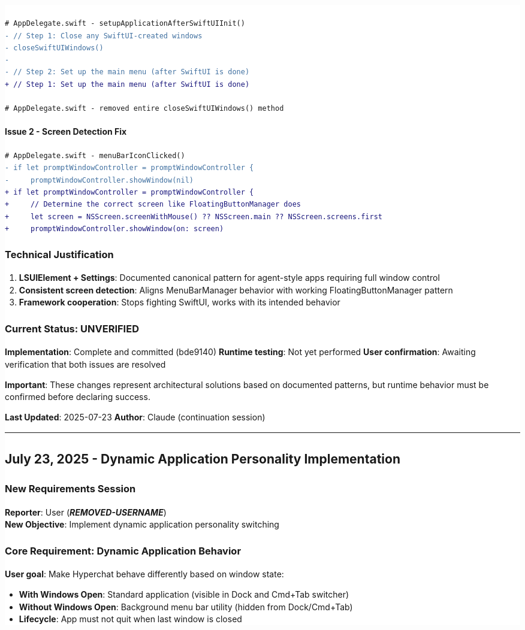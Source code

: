 ```diff

# AppDelegate.swift - setupApplicationAfterSwiftUIInit()
- // Step 1: Close any SwiftUI-created windows
- closeSwiftUIWindows()
- 
- // Step 2: Set up the main menu (after SwiftUI is done)
+ // Step 1: Set up the main menu (after SwiftUI is done)

# AppDelegate.swift - removed entire closeSwiftUIWindows() method
```

#### Issue 2 - Screen Detection Fix
```diff
# AppDelegate.swift - menuBarIconClicked()
- if let promptWindowController = promptWindowController {
-     promptWindowController.showWindow(nil)
+ if let promptWindowController = promptWindowController {
+     // Determine the correct screen like FloatingButtonManager does
+     let screen = NSScreen.screenWithMouse() ?? NSScreen.main ?? NSScreen.screens.first
+     promptWindowController.showWindow(on: screen)
```

### Technical Justification
1. **LSUIElement + Settings**: Documented canonical pattern for agent-style apps requiring full window control
2. **Consistent screen detection**: Aligns MenuBarManager behavior with working FloatingButtonManager pattern
3. **Framework cooperation**: Stops fighting SwiftUI, works with its intended behavior

### Current Status: UNVERIFIED
**Implementation**: Complete and committed (bde9140)
**Runtime testing**: Not yet performed
**User confirmation**: Awaiting verification that both issues are resolved

**Important**: These changes represent architectural solutions based on documented patterns, but runtime behavior must be confirmed before declaring success.

**Last Updated**: 2025-07-23
**Author**: Claude (continuation session)

---

## July 23, 2025 - Dynamic Application Personality Implementation

### New Requirements Session
**Reporter**: User (***REMOVED-USERNAME***)  
**New Objective**: Implement dynamic application personality switching

### Core Requirement: Dynamic Application Behavior
**User goal**: Make Hyperchat behave differently based on window state:
- **With Windows Open**: Standard application (visible in Dock and Cmd+Tab switcher)
- **Without Windows Open**: Background menu bar utility (hidden from Dock/Cmd+Tab)
- **Lifecycle**: App must not quit when last window is closed
